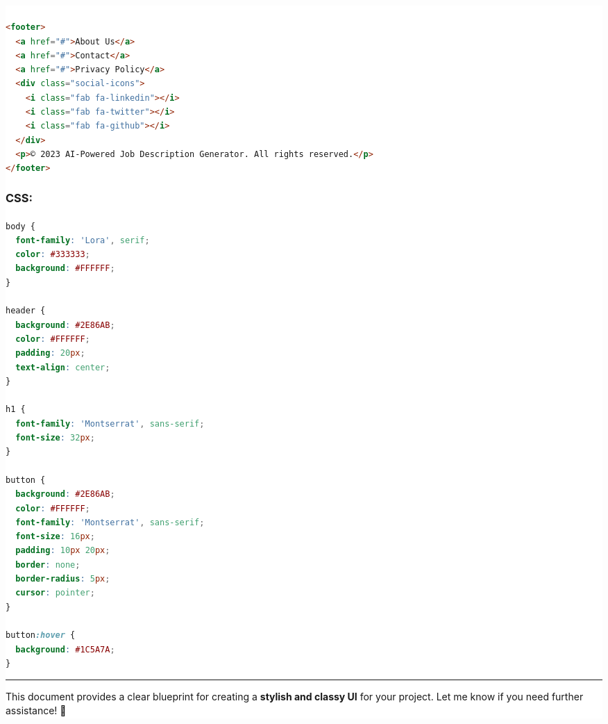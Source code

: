```html

<footer>
  <a href="#">About Us</a>
  <a href="#">Contact</a>
  <a href="#">Privacy Policy</a>
  <div class="social-icons">
    <i class="fab fa-linkedin"></i>
    <i class="fab fa-twitter"></i>
    <i class="fab fa-github"></i>
  </div>
  <p>© 2023 AI-Powered Job Description Generator. All rights reserved.</p>
</footer>
```

### **CSS**:
```css
body {
  font-family: 'Lora', serif;
  color: #333333;
  background: #FFFFFF;
}

header {
  background: #2E86AB;
  color: #FFFFFF;
  padding: 20px;
  text-align: center;
}

h1 {
  font-family: 'Montserrat', sans-serif;
  font-size: 32px;
}

button {
  background: #2E86AB;
  color: #FFFFFF;
  font-family: 'Montserrat', sans-serif;
  font-size: 16px;
  padding: 10px 20px;
  border: none;
  border-radius: 5px;
  cursor: pointer;
}

button:hover {
  background: #1C5A7A;
}
```

---

This document provides a clear blueprint for creating a **stylish and classy UI** for your project. Let me know if you need further assistance! 🚀